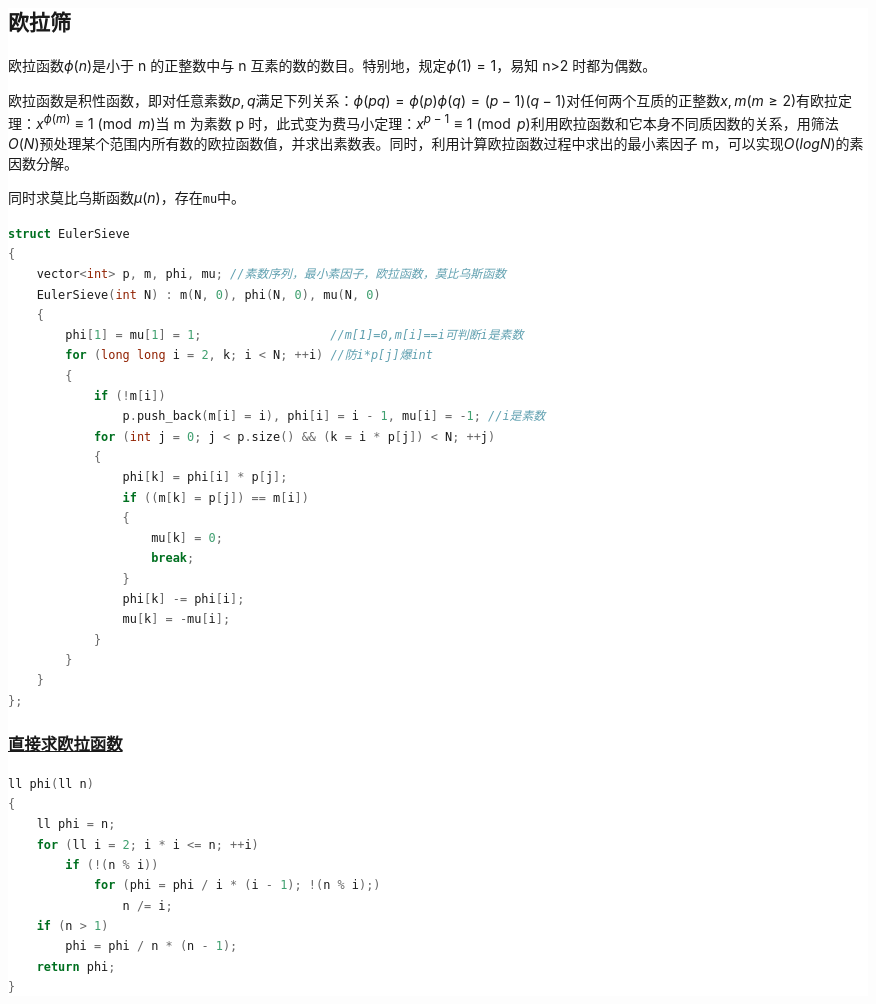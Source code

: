 ## 欧拉筛

欧拉函数$\phi(n)$是小于 n 的正整数中与 n 互素的数的数目。特别地，规定$\phi(1)=1$，易知 n>2 时都为偶数。

欧拉函数是积性函数，即对任意素数$p,q$满足下列关系：$\phi(pq)=\phi(p)\phi(q)=(p-1)(q-1)$对任何两个互质的正整数$x, m(m\geq2)$有欧拉定理：$x^{\phi(m)}\equiv1\pmod m$当 m 为素数 p 时，此式变为费马小定理：$x^{p-1}\equiv1\pmod p$利用欧拉函数和它本身不同质因数的关系，用筛法$O(N)$预处理某个范围内所有数的欧拉函数值，并求出素数表。同时，利用计算欧拉函数过程中求出的最小素因子 m，可以实现$O(log N)$的素因数分解。

同时求莫比乌斯函数$\mu(n)$，存在`mu`中。

```cpp
struct EulerSieve
{
	vector<int> p, m, phi, mu; //素数序列，最小素因子，欧拉函数，莫比乌斯函数
	EulerSieve(int N) : m(N, 0), phi(N, 0), mu(N, 0)
	{
		phi[1] = mu[1] = 1;					 //m[1]=0,m[i]==i可判断i是素数
		for (long long i = 2, k; i < N; ++i) //防i*p[j]爆int
		{
			if (!m[i])
				p.push_back(m[i] = i), phi[i] = i - 1, mu[i] = -1; //i是素数
			for (int j = 0; j < p.size() && (k = i * p[j]) < N; ++j)
			{
				phi[k] = phi[i] * p[j];
				if ((m[k] = p[j]) == m[i])
				{
					mu[k] = 0;
					break;
				}
				phi[k] -= phi[i];
				mu[k] = -mu[i];
			}
		}
	}
};
```

### [直接求欧拉函数](https://vjudge.net/solution/19396361)

```cpp
ll phi(ll n)
{
	ll phi = n;
	for (ll i = 2; i * i <= n; ++i)
		if (!(n % i))
			for (phi = phi / i * (i - 1); !(n % i);)
				n /= i;
	if (n > 1)
		phi = phi / n * (n - 1);
	return phi;
}
```
